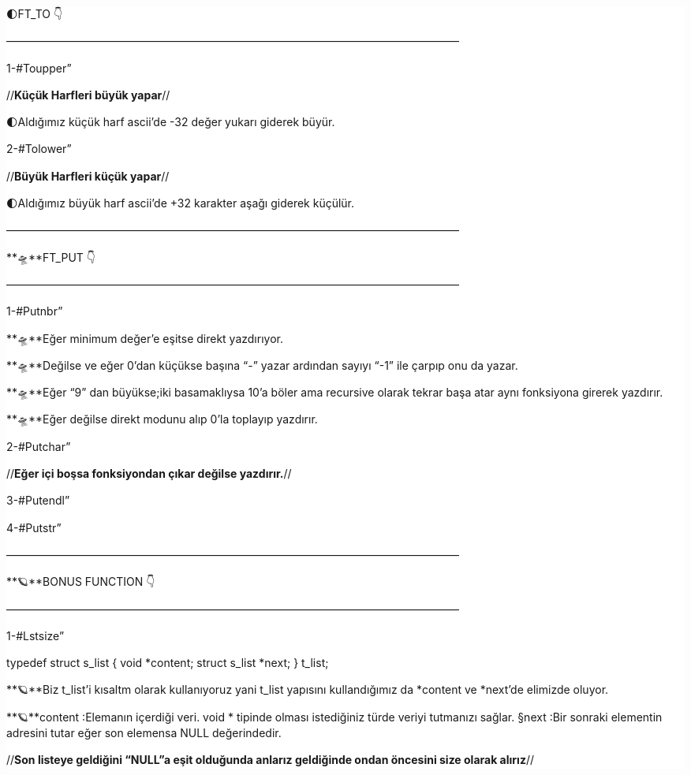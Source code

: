 🌓FT_TO 👇

—————————————————————————————————————————

1-#Toupper”

//****Küçük Harfleri büyük yapar****//

🌓Aldığımız küçük harf ascii’de -32 değer yukarı giderek büyür.

2-#Tolower”

//****Büyük Harfleri küçük yapar****//

🌓Aldığımız büyük harf ascii’de +32 karakter aşağı giderek küçülür.

—————————————————————————————————————————

**🛸**FT_PUT 👇 

—————————————————————————————————————————

1-#Putnbr” 

**🛸**Eğer minimum değer’e eşitse direkt yazdırıyor.

**🛸**Değilse ve eğer 0’dan küçükse başına “-” yazar ardından sayıyı “-1” ile çarpıp onu da yazar.

**🛸**Eğer “9” dan büyükse;iki basamaklıysa 10’a böler ama recursive olarak tekrar başa atar aynı fonksiyona girerek yazdırır.

**🛸**Eğer değilse direkt modunu alıp 0’la toplayıp yazdırır.

2-#Putchar”

//****Eğer içi boşsa fonksiyondan çıkar değilse yazdırır.****//

3-#Putendl”

4-#Putstr”

—————————————————————————————————————————

**🪐**BONUS FUNCTION 👇

—————————————————————————————————————————

1-#Lstsize”

typedef struct s_list
{
void *content;
struct s_list *next;
} t_list;

**🪐**Biz t_list’i kısaltm olarak kullanıyoruz yani t_list yapısını kullandığımız da *content ve *next’de elimizde oluyor.

**🪐**content :Elemanın içerdiği veri. void * tipinde olması istediğiniz türde veriyi
tutmanızı sağlar.
§next :Bir sonraki elementin adresini tutar eğer son elemensa NULL değerindedir.

//**Son listeye geldiğini “NULL”a eşit olduğunda anlarız geldiğinde ondan öncesini size olarak alırız**//
